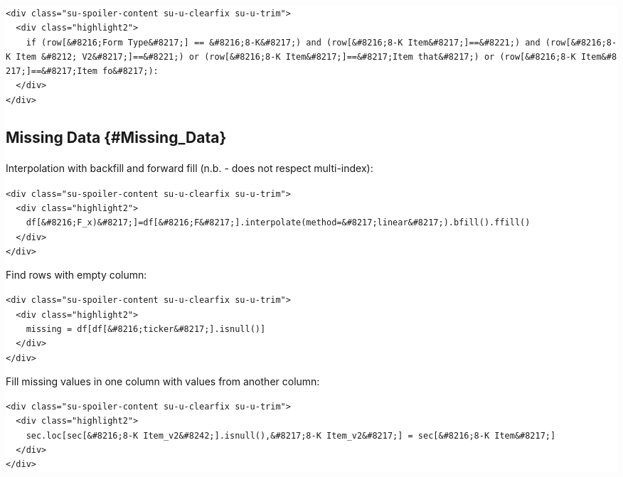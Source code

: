     <div class="su-spoiler-content su-u-clearfix su-u-trim">
      <div class="highlight2">
        if (row[&#8216;Form Type&#8217;] == &#8216;8-K&#8217;) and (row[&#8216;8-K Item&#8217;]==&#8221;) and (row[&#8216;8-K Item &#8212; V2&#8217;]==&#8221;) or (row[&#8216;8-K Item&#8217;]==&#8217;Item that&#8217;) or (row[&#8216;8-K Item&#8217;]==&#8217;Item fo&#8217;):
      </div>
    </div>
  </div>
</div>

## <span id="Missing_Data">Missing Data</span> {#Missing_Data}

<div class="border-box-transparent-bytes">
  <div class="su-spoiler su-spoiler-style-default su-spoiler-icon-caret su-spoiler-closed" data-scroll-offset="0">
    <div class="su-spoiler-title" tabindex="0" role="button">
      <span class="su-spoiler-icon"></span>Interpolation with backfill and forward fill (n.b. - does not respect multi-index):
    </div>
    
    <div class="su-spoiler-content su-u-clearfix su-u-trim">
      <div class="highlight2">
        df[&#8216;F_x)&#8217;]=df[&#8216;F&#8217;].interpolate(method=&#8217;linear&#8217;).bfill().ffill()
      </div>
    </div>
  </div>
  
  <div class="su-spoiler su-spoiler-style-default su-spoiler-icon-caret su-spoiler-closed" data-scroll-offset="0">
    <div class="su-spoiler-title" tabindex="0" role="button">
      <span class="su-spoiler-icon"></span>Find rows with empty column:
    </div>
    
    <div class="su-spoiler-content su-u-clearfix su-u-trim">
      <div class="highlight2">
        missing = df[df[&#8216;ticker&#8217;].isnull()]
      </div>
    </div>
  </div>
  
  <div class="su-spoiler su-spoiler-style-default su-spoiler-icon-caret su-spoiler-closed" data-scroll-offset="0">
    <div class="su-spoiler-title" tabindex="0" role="button">
      <span class="su-spoiler-icon"></span>Fill missing values in one column with values from another column:
    </div>
    
    <div class="su-spoiler-content su-u-clearfix su-u-trim">
      <div class="highlight2">
        sec.loc[sec[&#8216;8-K Item_v2&#8242;].isnull(),&#8217;8-K Item_v2&#8217;] = sec[&#8216;8-K Item&#8217;]
      </div>
    </div>
  </div>
</div>
